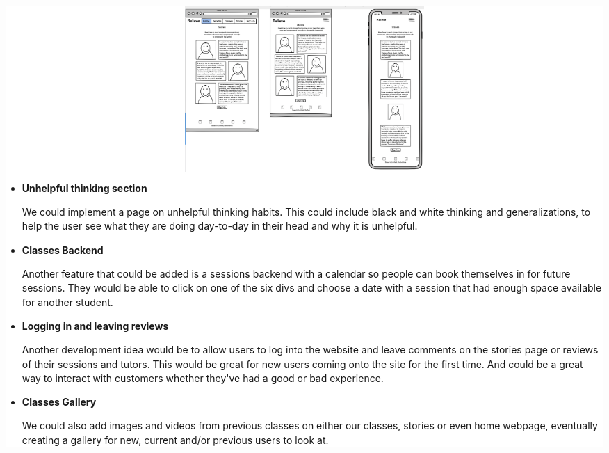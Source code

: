 <img src="assets/images/readme-images/stories-wireframe.png" width="40%" alt="What would have been the stories page" style="display: block; margin: auto;">

- __Unhelpful thinking section__

    We could implement a page on unhelpful thinking habits. This could include black and white thinking and generalizations, to help the user see what they are doing day-to-day in their head and why it is unhelpful.

- __Classes Backend__

    Another feature that could be added is a sessions backend with a calendar so people can book themselves in for future sessions. They would be able to click on one of the six divs and choose a date with a session that had enough space available for another student.

- __Logging in and leaving reviews__

    Another development idea would be to allow users to log into the website and leave comments on the stories page or reviews of their sessions and tutors. This would be great for new users coming onto the site for the first time. And could be a great way to interact with customers whether they've had a good or bad experience.

- __Classes Gallery__

    We could also add images and videos from previous classes on either our classes, stories or even home webpage, eventually creating a gallery for new, current and/or previous users to look at.
